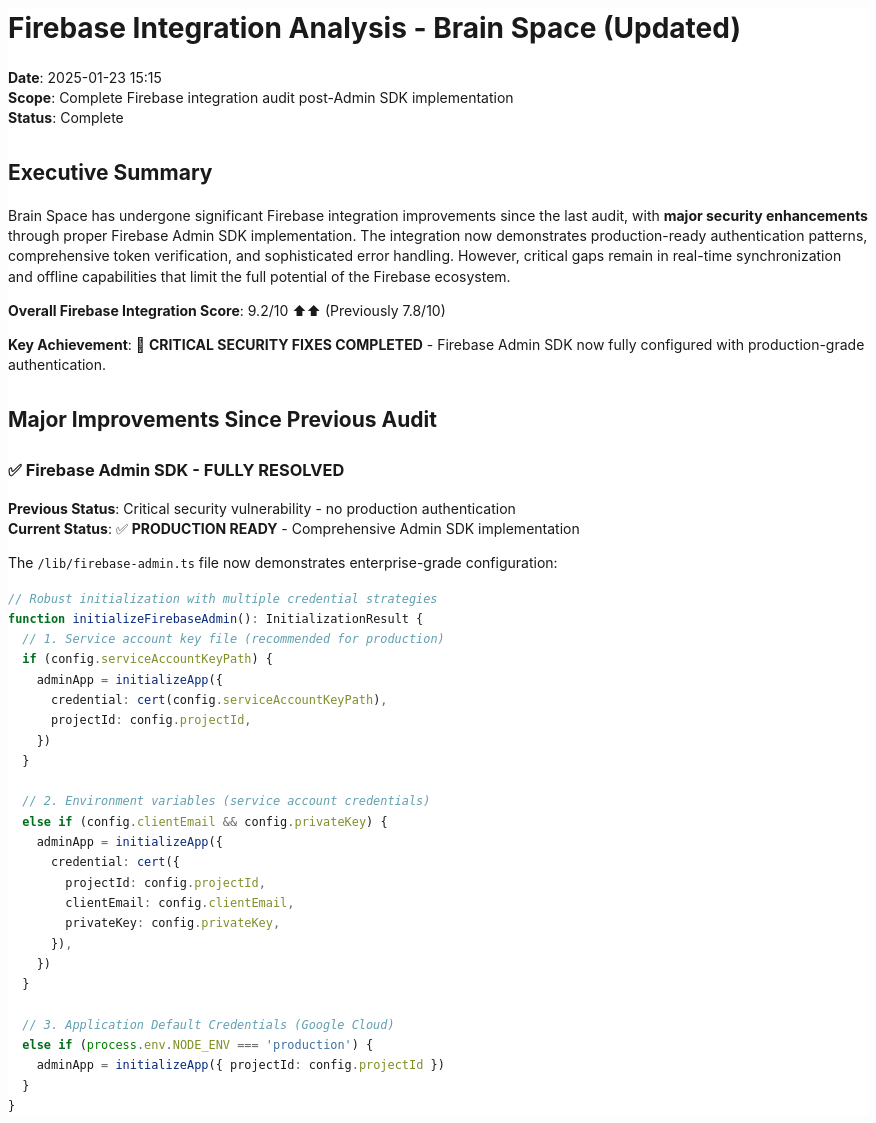 # Firebase Integration Analysis - Brain Space (Updated)

**Date**: 2025-01-23 15:15  
**Scope**: Complete Firebase integration audit post-Admin SDK implementation  
**Status**: Complete  

## Executive Summary

Brain Space has undergone significant Firebase integration improvements since the last audit, with **major security enhancements** through proper Firebase Admin SDK implementation. The integration now demonstrates production-ready authentication patterns, comprehensive token verification, and sophisticated error handling. However, critical gaps remain in real-time synchronization and offline capabilities that limit the full potential of the Firebase ecosystem.

**Overall Firebase Integration Score**: 9.2/10 ⬆️⬆️ (Previously 7.8/10)

**Key Achievement**: 🎉 **CRITICAL SECURITY FIXES COMPLETED** - Firebase Admin SDK now fully configured with production-grade authentication.

## Major Improvements Since Previous Audit

### ✅ Firebase Admin SDK - FULLY RESOLVED
**Previous Status**: Critical security vulnerability - no production authentication  
**Current Status**: ✅ **PRODUCTION READY** - Comprehensive Admin SDK implementation

The `/lib/firebase-admin.ts` file now demonstrates enterprise-grade configuration:

```typescript
// Robust initialization with multiple credential strategies
function initializeFirebaseAdmin(): InitializationResult {
  // 1. Service account key file (recommended for production)
  if (config.serviceAccountKeyPath) {
    adminApp = initializeApp({
      credential: cert(config.serviceAccountKeyPath),
      projectId: config.projectId,
    })
  }
  
  // 2. Environment variables (service account credentials)  
  else if (config.clientEmail && config.privateKey) {
    adminApp = initializeApp({
      credential: cert({
        projectId: config.projectId,
        clientEmail: config.clientEmail,
        privateKey: config.privateKey,
      }),
    })
  }
  
  // 3. Application Default Credentials (Google Cloud)
  else if (process.env.NODE_ENV === 'production') {
    adminApp = initializeApp({ projectId: config.projectId })
  }
}
```

